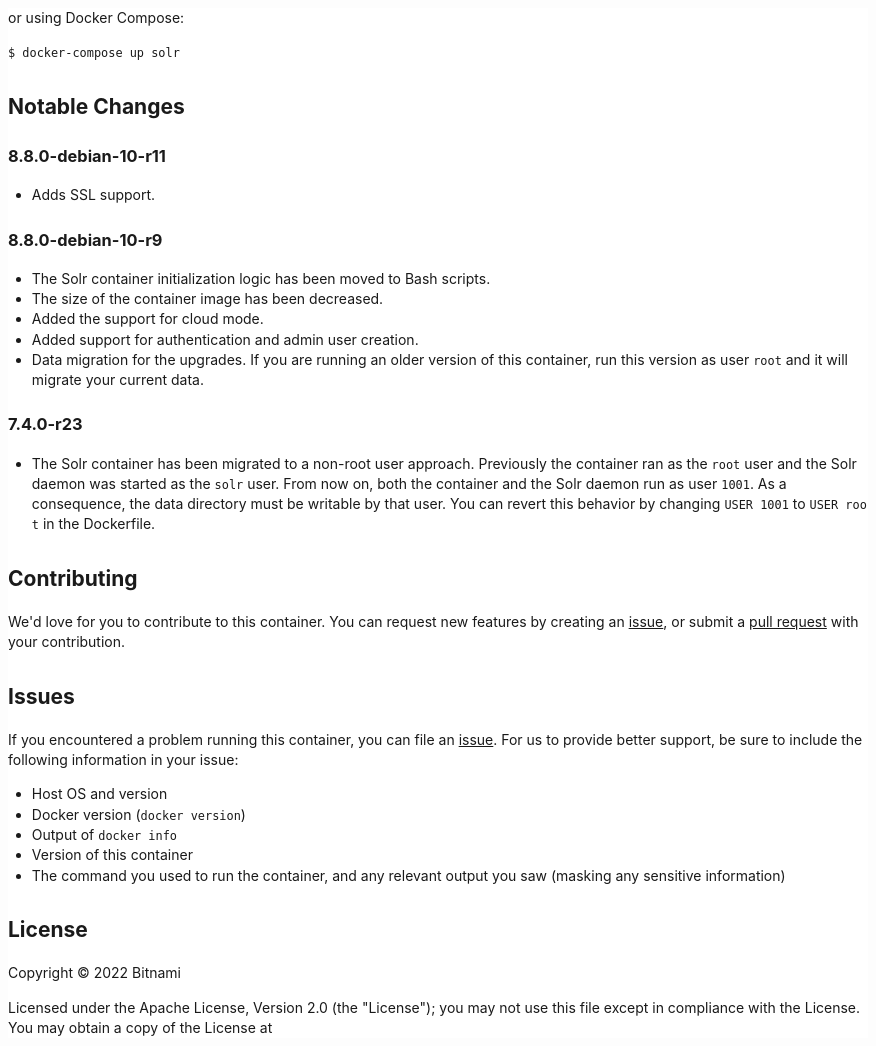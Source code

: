 or using Docker Compose:

```console
$ docker-compose up solr
```
## Notable Changes

### 8.8.0-debian-10-r11

- Adds SSL support.

### 8.8.0-debian-10-r9

- The Solr container initialization logic has been moved to Bash scripts.
- The size of the container image has been decreased.
- Added the support for cloud mode.
- Added support for authentication and admin user creation.
- Data migration for the upgrades. If you are running an older version of this container, run this version as user `root` and it will migrate your current data.

### 7.4.0-r23

- The Solr container has been migrated to a non-root user approach. Previously the container ran as the `root` user and the Solr daemon was started as the `solr` user. From now on, both the container and the Solr daemon run as user `1001`. As a consequence, the data directory must be writable by that user. You can revert this behavior by changing `USER 1001` to `USER root` in the Dockerfile.

## Contributing

We'd love for you to contribute to this container. You can request new features by creating an [issue](https://github.com/bitnami/bitnami-docker-solr/issues), or submit a [pull request](https://github.com/bitnami/bitnami-docker-solr/pulls) with your contribution.

## Issues

If you encountered a problem running this container, you can file an [issue](https://github.com/bitnami/bitnami-docker-solr/issues/new). For us to provide better support, be sure to include the following information in your issue:

- Host OS and version
- Docker version (`docker version`)
- Output of `docker info`
- Version of this container
- The command you used to run the container, and any relevant output you saw (masking any sensitive information)

## License
Copyright &copy; 2022 Bitnami

Licensed under the Apache License, Version 2.0 (the "License");
you may not use this file except in compliance with the License.
You may obtain a copy of the License at
